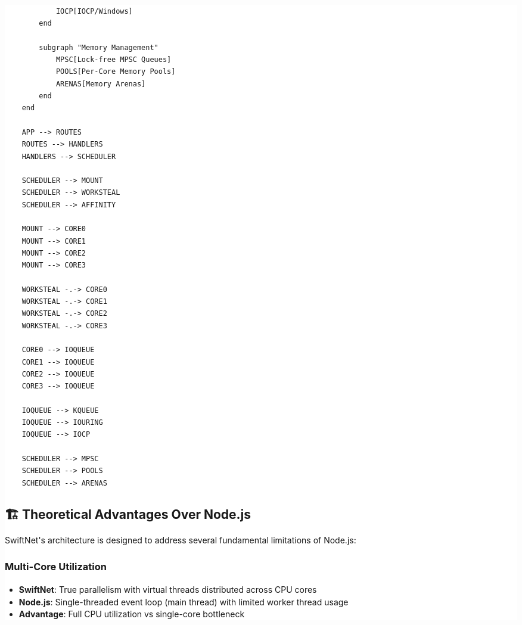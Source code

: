 ```mermaid
            IOCP[IOCP/Windows]
        end
        
        subgraph "Memory Management"
            MPSC[Lock-free MPSC Queues]
            POOLS[Per-Core Memory Pools]
            ARENAS[Memory Arenas]
        end
    end
    
    APP --> ROUTES
    ROUTES --> HANDLERS
    HANDLERS --> SCHEDULER
    
    SCHEDULER --> MOUNT
    SCHEDULER --> WORKSTEAL
    SCHEDULER --> AFFINITY
    
    MOUNT --> CORE0
    MOUNT --> CORE1
    MOUNT --> CORE2
    MOUNT --> CORE3
    
    WORKSTEAL -.-> CORE0
    WORKSTEAL -.-> CORE1
    WORKSTEAL -.-> CORE2
    WORKSTEAL -.-> CORE3
    
    CORE0 --> IOQUEUE
    CORE1 --> IOQUEUE
    CORE2 --> IOQUEUE
    CORE3 --> IOQUEUE
    
    IOQUEUE --> KQUEUE
    IOQUEUE --> IOURING
    IOQUEUE --> IOCP
    
    SCHEDULER --> MPSC
    SCHEDULER --> POOLS
    SCHEDULER --> ARENAS
```

## 🏗️ **Theoretical Advantages Over Node.js**

SwiftNet's architecture is designed to address several fundamental limitations of Node.js:

### **Multi-Core Utilization**
- **SwiftNet**: True parallelism with virtual threads distributed across CPU cores
- **Node.js**: Single-threaded event loop (main thread) with limited worker thread usage
- **Advantage**: Full CPU utilization vs single-core bottleneck
